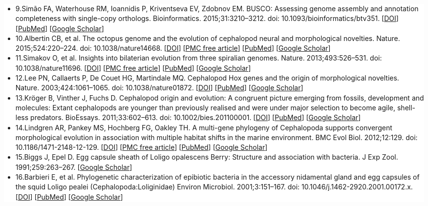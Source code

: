 * 9.Simão FA, Waterhouse RM, Ioannidis P, Kriventseva EV, Zdobnov EM. BUSCO: Assessing genome assembly and annotation completeness with single-copy orthologs. Bioinformatics. 2015;31:3210–3212. doi: 10.1093/bioinformatics/btv351. [[DOI](https://doi.org/10.1093/bioinformatics/btv351)] [[PubMed](https://pubmed.ncbi.nlm.nih.gov/26059717/)] [[Google Scholar](https://scholar.google.com/scholar_lookup?journal=Bioinformatics&title=BUSCO:%20Assessing%20genome%20assembly%20and%20annotation%20completeness%20with%20single-copy%20orthologs&author=FA%20Sim%C3%A3o&author=RM%20Waterhouse&author=P%20Ioannidis&author=EV%20Kriventseva&author=EM%20Zdobnov&volume=31&publication_year=2015&pages=3210-3212&pmid=26059717&doi=10.1093/bioinformatics/btv351&)]
* 10.Albertin CB, et al. The octopus genome and the evolution of cephalopod neural and morphological novelties. Nature. 2015;524:220–224. doi: 10.1038/nature14668. [[DOI](https://doi.org/10.1038/nature14668)] [[PMC free article](/articles/PMC4795812/)] [[PubMed](https://pubmed.ncbi.nlm.nih.gov/26268193/)] [[Google Scholar](https://scholar.google.com/scholar_lookup?journal=Nature&title=The%20octopus%20genome%20and%20the%20evolution%20of%20cephalopod%20neural%20and%20morphological%20novelties&author=CB%20Albertin&volume=524&publication_year=2015&pages=220-224&pmid=26268193&doi=10.1038/nature14668&)]
* 11.Simakov O, et al. Insights into bilaterian evolution from three spiralian genomes. Nature. 2013;493:526–531. doi: 10.1038/nature11696. [[DOI](https://doi.org/10.1038/nature11696)] [[PMC free article](/articles/PMC4085046/)] [[PubMed](https://pubmed.ncbi.nlm.nih.gov/23254933/)] [[Google Scholar](https://scholar.google.com/scholar_lookup?journal=Nature&title=Insights%20into%20bilaterian%20evolution%20from%20three%20spiralian%20genomes&author=O%20Simakov&volume=493&publication_year=2013&pages=526-531&pmid=23254933&doi=10.1038/nature11696&)]
* 12.Lee PN, Callaerts P, De Couet HG, Martindale MQ. Cephalopod Hox genes and the origin of morphological novelties. Nature. 2003;424:1061–1065. doi: 10.1038/nature01872. [[DOI](https://doi.org/10.1038/nature01872)] [[PubMed](https://pubmed.ncbi.nlm.nih.gov/12944969/)] [[Google Scholar](https://scholar.google.com/scholar_lookup?journal=Nature&title=Cephalopod%20Hox%20genes%20and%20the%20origin%20of%20morphological%20novelties&author=PN%20Lee&author=P%20Callaerts&author=HG%20De%20Couet&author=MQ%20Martindale&volume=424&publication_year=2003&pages=1061-1065&pmid=12944969&doi=10.1038/nature01872&)]
* 13.Kröger B, Vinther J, Fuchs D. Cephalopod origin and evolution: A congruent picture emerging from fossils, development and molecules: Extant cephalopods are younger than previously realised and were under major selection to become agile, shell-less predators. BioEssays. 2011;33:602–613. doi: 10.1002/bies.201100001. [[DOI](https://doi.org/10.1002/bies.201100001)] [[PubMed](https://pubmed.ncbi.nlm.nih.gov/21681989/)] [[Google Scholar](https://scholar.google.com/scholar_lookup?journal=BioEssays&title=Cephalopod%20origin%20and%20evolution:%20A%20congruent%20picture%20emerging%20from%20fossils,%20development%20and%20molecules:%20Extant%20cephalopods%20are%20younger%20than%20previously%20realised%20and%20were%20under%20major%20selection%20to%20become%20agile,%20shell-less%20predators&author=B%20Kr%C3%B6ger&author=J%20Vinther&author=D%20Fuchs&volume=33&publication_year=2011&pages=602-613&pmid=21681989&doi=10.1002/bies.201100001&)]
* 14.Lindgren AR, Pankey MS, Hochberg FG, Oakley TH. A multi-gene phylogeny of Cephalopoda supports convergent morphological evolution in association with multiple habitat shifts in the marine environment. BMC Evol Biol. 2012;12:129. doi: 10.1186/1471-2148-12-129. [[DOI](https://doi.org/10.1186/1471-2148-12-129)] [[PMC free article](/articles/PMC3733422/)] [[PubMed](https://pubmed.ncbi.nlm.nih.gov/22839506/)] [[Google Scholar](https://scholar.google.com/scholar_lookup?journal=BMC%20Evol%20Biol&title=A%20multi-gene%20phylogeny%20of%20Cephalopoda%20supports%20convergent%20morphological%20evolution%20in%20association%20with%20multiple%20habitat%20shifts%20in%20the%20marine%20environment&author=AR%20Lindgren&author=MS%20Pankey&author=FG%20Hochberg&author=TH%20Oakley&volume=12&publication_year=2012&pages=129&pmid=22839506&doi=10.1186/1471-2148-12-129&)]
* 15.Biggs J, Epel D. Egg capsule sheath of Loligo opalescens Berry: Structure and association with bacteria. J Exp Zool. 1991;259:263–267. [[Google Scholar](https://scholar.google.com/scholar_lookup?journal=J%20Exp%20Zool&title=Egg%20capsule%20sheath%20of%20Loligo%20opalescens%20Berry:%20Structure%20and%20association%20with%20bacteria&author=J%20Biggs&author=D%20Epel&volume=259&publication_year=1991&pages=263-267&)]
* 16.Barbieri E, et al. Phylogenetic characterization of epibiotic bacteria in the accessory nidamental gland and egg capsules of the squid Loligo pealei (Cephalopoda:Loliginidae) Environ Microbiol. 2001;3:151–167. doi: 10.1046/j.1462-2920.2001.00172.x. [[DOI](https://doi.org/10.1046/j.1462-2920.2001.00172.x)] [[PubMed](https://pubmed.ncbi.nlm.nih.gov/11321532/)] [[Google Scholar](https://scholar.google.com/scholar_lookup?journal=Environ%20Microbiol&title=Phylogenetic%20characterization%20of%20epibiotic%20bacteria%20in%20the%20accessory%20nidamental%20gland%20and%20egg%20capsules%20of%20the%20squid%20Loligo%20pealei%20(Cephalopoda:Loliginidae)&author=E%20Barbieri&volume=3&publication_year=2001&pages=151-167&pmid=11321532&doi=10.1046/j.1462-2920.2001.00172.x&)]